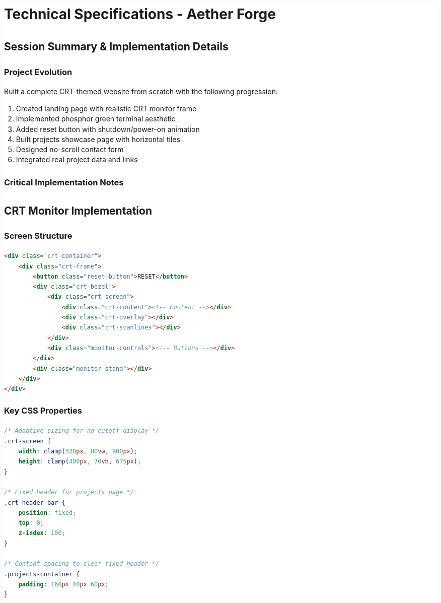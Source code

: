# Technical Specifications - Aether Forge

## Session Summary & Implementation Details

### Project Evolution
Built a complete CRT-themed website from scratch with the following progression:
1. Created landing page with realistic CRT monitor frame
2. Implemented phosphor green terminal aesthetic
3. Added reset button with shutdown/power-on animation
4. Built projects showcase page with horizontal tiles
5. Designed no-scroll contact form
6. Integrated real project data and links

### Critical Implementation Notes

## CRT Monitor Implementation

### Screen Structure
```html
<div class="crt-container">
    <div class="crt-frame">
        <button class="reset-button">RESET</button>
        <div class="crt-bezel">
            <div class="crt-screen">
                <div class="crt-content"><!-- Content --></div>
                <div class="crt-overlay"></div>
                <div class="crt-scanlines"></div>
            </div>
            <div class="monitor-controls"><!-- Buttons --></div>
        </div>
        <div class="monitor-stand"></div>
    </div>
</div>
```

### Key CSS Properties
```css
/* Adaptive sizing for no-cutoff display */
.crt-screen {
    width: clamp(320px, 80vw, 900px);
    height: clamp(400px, 70vh, 675px);
}

/* Fixed header for projects page */
.crt-header-bar {
    position: fixed;
    top: 0;
    z-index: 100;
}

/* Content spacing to clear fixed header */
.projects-container {
    padding: 160px 40px 60px;
}
```
